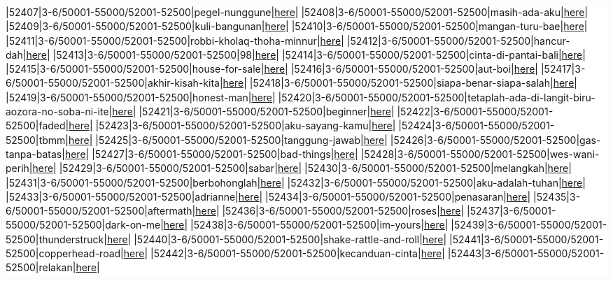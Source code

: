 |52407|3-6/50001-55000/52001-52500|pegel-nunggune|[here](https://cdn.jsdelivr.net/gh/guitarchord/cp3-6/50001-55000/52001-52500/pegel-nunggune.webp)|
|52408|3-6/50001-55000/52001-52500|masih-ada-aku|[here](https://cdn.jsdelivr.net/gh/guitarchord/cp3-6/50001-55000/52001-52500/masih-ada-aku.webp)|
|52409|3-6/50001-55000/52001-52500|kuli-bangunan|[here](https://cdn.jsdelivr.net/gh/guitarchord/cp3-6/50001-55000/52001-52500/kuli-bangunan.webp)|
|52410|3-6/50001-55000/52001-52500|mangan-turu-bae|[here](https://cdn.jsdelivr.net/gh/guitarchord/cp3-6/50001-55000/52001-52500/mangan-turu-bae.webp)|
|52411|3-6/50001-55000/52001-52500|robbi-kholaq-thoha-minnur|[here](https://cdn.jsdelivr.net/gh/guitarchord/cp3-6/50001-55000/52001-52500/robbi-kholaq-thoha-minnur.webp)|
|52412|3-6/50001-55000/52001-52500|hancur-dah|[here](https://cdn.jsdelivr.net/gh/guitarchord/cp3-6/50001-55000/52001-52500/hancur-dah.webp)|
|52413|3-6/50001-55000/52001-52500|98|[here](https://cdn.jsdelivr.net/gh/guitarchord/cp3-6/50001-55000/52001-52500/98.webp)|
|52414|3-6/50001-55000/52001-52500|cinta-di-pantai-bali|[here](https://cdn.jsdelivr.net/gh/guitarchord/cp3-6/50001-55000/52001-52500/cinta-di-pantai-bali.webp)|
|52415|3-6/50001-55000/52001-52500|house-for-sale|[here](https://cdn.jsdelivr.net/gh/guitarchord/cp3-6/50001-55000/52001-52500/house-for-sale.webp)|
|52416|3-6/50001-55000/52001-52500|aut-boi|[here](https://cdn.jsdelivr.net/gh/guitarchord/cp3-6/50001-55000/52001-52500/aut-boi.webp)|
|52417|3-6/50001-55000/52001-52500|akhir-kisah-kita|[here](https://cdn.jsdelivr.net/gh/guitarchord/cp3-6/50001-55000/52001-52500/akhir-kisah-kita.webp)|
|52418|3-6/50001-55000/52001-52500|siapa-benar-siapa-salah|[here](https://cdn.jsdelivr.net/gh/guitarchord/cp3-6/50001-55000/52001-52500/siapa-benar-siapa-salah.webp)|
|52419|3-6/50001-55000/52001-52500|honest-man|[here](https://cdn.jsdelivr.net/gh/guitarchord/cp3-6/50001-55000/52001-52500/honest-man.webp)|
|52420|3-6/50001-55000/52001-52500|tetaplah-ada-di-langit-biru-aozora-no-soba-ni-ite|[here](https://cdn.jsdelivr.net/gh/guitarchord/cp3-6/50001-55000/52001-52500/tetaplah-ada-di-langit-biru-aozora-no-soba-ni-ite.webp)|
|52421|3-6/50001-55000/52001-52500|beginner|[here](https://cdn.jsdelivr.net/gh/guitarchord/cp3-6/50001-55000/52001-52500/beginner.webp)|
|52422|3-6/50001-55000/52001-52500|faded|[here](https://cdn.jsdelivr.net/gh/guitarchord/cp3-6/50001-55000/52001-52500/faded.webp)|
|52423|3-6/50001-55000/52001-52500|aku-sayang-kamu|[here](https://cdn.jsdelivr.net/gh/guitarchord/cp3-6/50001-55000/52001-52500/aku-sayang-kamu.webp)|
|52424|3-6/50001-55000/52001-52500|tbmm|[here](https://cdn.jsdelivr.net/gh/guitarchord/cp3-6/50001-55000/52001-52500/tbmm.webp)|
|52425|3-6/50001-55000/52001-52500|tanggung-jawab|[here](https://cdn.jsdelivr.net/gh/guitarchord/cp3-6/50001-55000/52001-52500/tanggung-jawab.webp)|
|52426|3-6/50001-55000/52001-52500|gas-tanpa-batas|[here](https://cdn.jsdelivr.net/gh/guitarchord/cp3-6/50001-55000/52001-52500/gas-tanpa-batas.webp)|
|52427|3-6/50001-55000/52001-52500|bad-things|[here](https://cdn.jsdelivr.net/gh/guitarchord/cp3-6/50001-55000/52001-52500/bad-things.webp)|
|52428|3-6/50001-55000/52001-52500|wes-wani-perih|[here](https://cdn.jsdelivr.net/gh/guitarchord/cp3-6/50001-55000/52001-52500/wes-wani-perih.webp)|
|52429|3-6/50001-55000/52001-52500|sabar|[here](https://cdn.jsdelivr.net/gh/guitarchord/cp3-6/50001-55000/52001-52500/sabar.webp)|
|52430|3-6/50001-55000/52001-52500|melangkah|[here](https://cdn.jsdelivr.net/gh/guitarchord/cp3-6/50001-55000/52001-52500/melangkah.webp)|
|52431|3-6/50001-55000/52001-52500|berbohonglah|[here](https://cdn.jsdelivr.net/gh/guitarchord/cp3-6/50001-55000/52001-52500/berbohonglah.webp)|
|52432|3-6/50001-55000/52001-52500|aku-adalah-tuhan|[here](https://cdn.jsdelivr.net/gh/guitarchord/cp3-6/50001-55000/52001-52500/aku-adalah-tuhan.webp)|
|52433|3-6/50001-55000/52001-52500|adrianne|[here](https://cdn.jsdelivr.net/gh/guitarchord/cp3-6/50001-55000/52001-52500/adrianne.webp)|
|52434|3-6/50001-55000/52001-52500|penasaran|[here](https://cdn.jsdelivr.net/gh/guitarchord/cp3-6/50001-55000/52001-52500/penasaran.webp)|
|52435|3-6/50001-55000/52001-52500|aftermath|[here](https://cdn.jsdelivr.net/gh/guitarchord/cp3-6/50001-55000/52001-52500/aftermath.webp)|
|52436|3-6/50001-55000/52001-52500|roses|[here](https://cdn.jsdelivr.net/gh/guitarchord/cp3-6/50001-55000/52001-52500/roses.webp)|
|52437|3-6/50001-55000/52001-52500|dark-on-me|[here](https://cdn.jsdelivr.net/gh/guitarchord/cp3-6/50001-55000/52001-52500/dark-on-me.webp)|
|52438|3-6/50001-55000/52001-52500|im-yours|[here](https://cdn.jsdelivr.net/gh/guitarchord/cp3-6/50001-55000/52001-52500/im-yours.webp)|
|52439|3-6/50001-55000/52001-52500|thunderstruck|[here](https://cdn.jsdelivr.net/gh/guitarchord/cp3-6/50001-55000/52001-52500/thunderstruck.webp)|
|52440|3-6/50001-55000/52001-52500|shake-rattle-and-roll|[here](https://cdn.jsdelivr.net/gh/guitarchord/cp3-6/50001-55000/52001-52500/shake-rattle-and-roll.webp)|
|52441|3-6/50001-55000/52001-52500|copperhead-road|[here](https://cdn.jsdelivr.net/gh/guitarchord/cp3-6/50001-55000/52001-52500/copperhead-road.webp)|
|52442|3-6/50001-55000/52001-52500|kecanduan-cinta|[here](https://cdn.jsdelivr.net/gh/guitarchord/cp3-6/50001-55000/52001-52500/kecanduan-cinta.webp)|
|52443|3-6/50001-55000/52001-52500|relakan|[here](https://cdn.jsdelivr.net/gh/guitarchord/cp3-6/50001-55000/52001-52500/relakan.webp)|